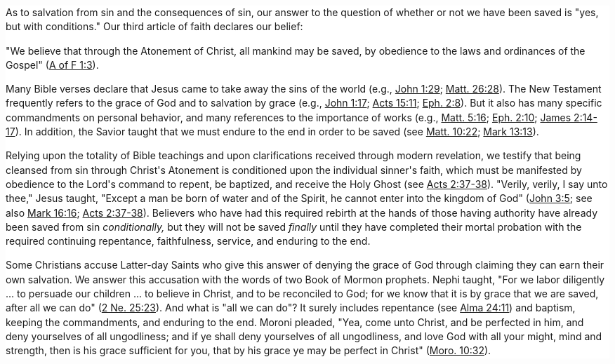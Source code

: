 As to salvation from sin and the consequences of sin, our answer to the
question of whether or not we have been saved is "yes, but with conditions."
Our third article of faith declares our belief:

"We believe that through the Atonement of Christ, all mankind may be saved, by
obedience to the laws and ordinances of the Gospel" ([A of F
1:3](https://www.lds.org/scriptures/pgp/a-of-f/1.3?lang=eng#2)).

Many Bible verses declare that Jesus came to take away the sins of the world
(e.g., [John 1:29](https://www.lds.org/scriptures/nt/john/1.29?lang=eng#28);
[Matt. 26:28](https://www.lds.org/scriptures/nt/matt/26.28?lang=eng#27)). The
New Testament frequently refers to the grace of God and to salvation by grace
(e.g., [John 1:17](https://www.lds.org/scriptures/nt/john/1.17?lang=eng#16);
[Acts 15:11](https://www.lds.org/scriptures/nt/acts/15.11?lang=eng#10); [Eph.
2:8](https://www.lds.org/scriptures/nt/eph/2.8?lang=eng#7)). But it also has
many specific commandments on personal behavior, and many references to the
importance of works (e.g., [Matt.
5:16](https://www.lds.org/scriptures/nt/matt/5.16?lang=eng#15); [Eph.
2:10](https://www.lds.org/scriptures/nt/eph/2.10?lang=eng#9); [James
2:14-17](https://www.lds.org/scriptures/nt/james/2.14-17?lang=eng#13)). In
addition, the Savior taught that we must endure to the end in order to be
saved (see [Matt.
10:22](https://www.lds.org/scriptures/nt/matt/10.22?lang=eng#21); [Mark
13:13](https://www.lds.org/scriptures/nt/mark/13.13?lang=eng#12)).

Relying upon the totality of Bible teachings and upon clarifications received
through modern revelation, we testify that being cleansed from sin through
Christ's Atonement is conditioned upon the individual sinner's faith, which
must be manifested by obedience to the Lord's command to repent, be baptized,
and receive the Holy Ghost (see [Acts
2:37-38](https://www.lds.org/scriptures/nt/acts/2.37-38?lang=eng#36)).
"Verily, verily, I say unto thee," Jesus taught, "Except a man be born of
water and of the Spirit, he cannot enter into the kingdom of God" ([John
3:5](https://www.lds.org/scriptures/nt/john/3.5?lang=eng#4); see also [Mark
16:16](https://www.lds.org/scriptures/nt/mark/16.16?lang=eng#15); [Acts
2:37-38](https://www.lds.org/scriptures/nt/acts/2.37-38?lang=eng#36)).
Believers who have had this required rebirth at the hands of those having
authority have already been saved from sin _conditionally,_ but they will not
be saved _finally_ until they have completed their mortal probation with the
required continuing repentance, faithfulness, service, and enduring to the
end.

Some Christians accuse Latter-day Saints who give this answer of denying the
grace of God through claiming they can earn their own salvation. We answer
this accusation with the words of two Book of Mormon prophets. Nephi taught,
"For we labor diligently ... to persuade our children ... to believe in Christ,
and to be reconciled to God; for we know that it is by grace that we are
saved, after all we can do" ([2 Ne.
25:23](https://www.lds.org/scriptures/bofm/2-ne/25.23?lang=eng#22)). And what
is "all we can do"? It surely includes repentance (see [Alma
24:11](https://www.lds.org/scriptures/bofm/alma/24.11?lang=eng#10)) and
baptism, keeping the commandments, and enduring to the end. Moroni pleaded,
"Yea, come unto Christ, and be perfected in him, and deny yourselves of all
ungodliness; and if ye shall deny yourselves of all ungodliness, and love God
with all your might, mind and strength, then is his grace sufficient for you,
that by his grace ye may be perfect in Christ" ([Moro.
10:32](https://www.lds.org/scriptures/bofm/moro/10.32?lang=eng#31)).
